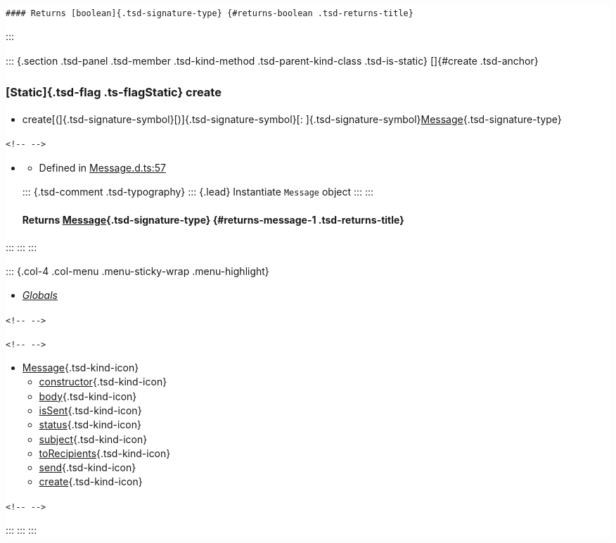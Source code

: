     #### Returns [boolean]{.tsd-signature-type} {#returns-boolean .tsd-returns-title}
:::

::: {.section .tsd-panel .tsd-member .tsd-kind-method .tsd-parent-kind-class .tsd-is-static}
[]{#create .tsd-anchor}

### [Static]{.tsd-flag .ts-flagStatic} create

-   create[(]{.tsd-signature-symbol}[)]{.tsd-signature-symbol}[:
    ]{.tsd-signature-symbol}[Message](message.html){.tsd-signature-type}

```{=html}
<!-- -->
```
-   -   Defined in
        [Message.d.ts:57](https://github.com/agiletortoise/drafts-script-reference/blob/bb281e8/src/Message.d.ts#L57)

    ::: {.tsd-comment .tsd-typography}
    ::: {.lead}
    Instantiate `Message` object
    :::
    :::

    #### Returns [Message](message.html){.tsd-signature-type} {#returns-message-1 .tsd-returns-title}
:::
:::
:::

::: {.col-4 .col-menu .menu-sticky-wrap .menu-highlight}
-   [*Globals*](../globals.html)

```{=html}
<!-- -->
```

```{=html}
<!-- -->
```
-   [Message](message.html){.tsd-kind-icon}
    -   [constructor](message.html#constructor){.tsd-kind-icon}
    -   [body](message.html#body){.tsd-kind-icon}
    -   [isSent](message.html#issent){.tsd-kind-icon}
    -   [status](message.html#status){.tsd-kind-icon}
    -   [subject](message.html#subject){.tsd-kind-icon}
    -   [toRecipients](message.html#torecipients){.tsd-kind-icon}
    -   [send](message.html#send){.tsd-kind-icon}
    -   [create](message.html#create){.tsd-kind-icon}

```{=html}
<!-- -->
```
:::
:::
:::
